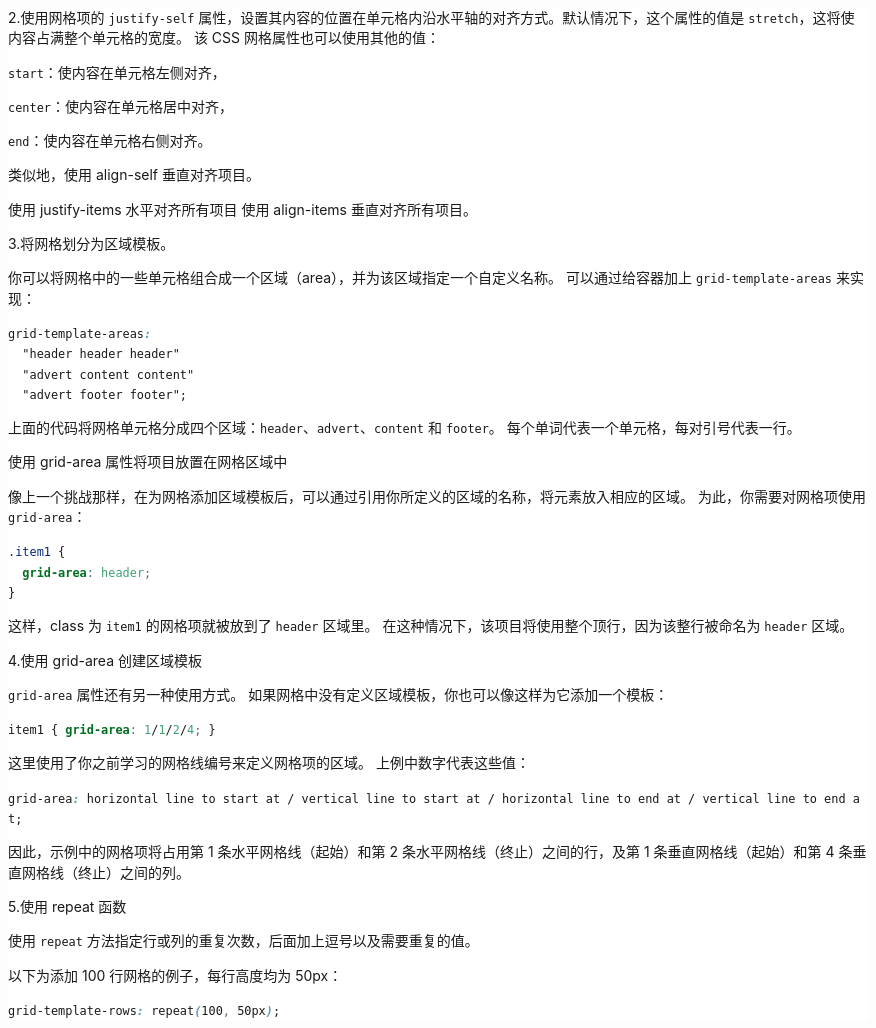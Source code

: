 2.使用网格项的 `justify-self` 属性，设置其内容的位置在单元格内沿水平轴的对齐方式。默认情况下，这个属性的值是 `stretch`，这将使内容占满整个单元格的宽度。 该 CSS 网格属性也可以使用其他的值：

`start`：使内容在单元格左侧对齐，

`center`：使内容在单元格居中对齐，

`end`：使内容在单元格右侧对齐。

类似地，使用 align-self 垂直对齐项目。

使用 justify-items 水平对齐所有项目 使用 align-items 垂直对齐所有项目。

3.将网格划分为区域模板。

你可以将网格中的一些单元格组合成一个区域（area），并为该区域指定一个自定义名称。 可以通过给容器加上 `grid-template-areas` 来实现：

```css
grid-template-areas:
  "header header header"
  "advert content content"
  "advert footer footer";
```

上面的代码将网格单元格分成四个区域：`header`、`advert`、`content` 和 `footer`。 每个单词代表一个单元格，每对引号代表一行。



使用 grid-area 属性将项目放置在网格区域中

像上一个挑战那样，在为网格添加区域模板后，可以通过引用你所定义的区域的名称，将元素放入相应的区域。 为此，你需要对网格项使用 `grid-area`：

```css
.item1 {
  grid-area: header;
}
```

这样，class 为 `item1` 的网格项就被放到了 `header` 区域里。 在这种情况下，该项目将使用整个顶行，因为该整行被命名为 `header` 区域。

4.使用 grid-area 创建区域模板

 `grid-area` 属性还有另一种使用方式。 如果网格中没有定义区域模板，你也可以像这样为它添加一个模板：

```css
item1 { grid-area: 1/1/2/4; }
```

这里使用了你之前学习的网格线编号来定义网格项的区域。 上例中数字代表这些值：

```css
grid-area: horizontal line to start at / vertical line to start at / horizontal line to end at / vertical line to end at;
```

因此，示例中的网格项将占用第 1 条水平网格线（起始）和第 2 条水平网格线（终止）之间的行，及第 1 条垂直网格线（起始）和第 4 条垂直网格线（终止）之间的列。

5.使用 repeat 函数

使用 `repeat` 方法指定行或列的重复次数，后面加上逗号以及需要重复的值。

以下为添加 100 行网格的例子，每行高度均为 50px：

```css
grid-template-rows: repeat(100, 50px);
```
